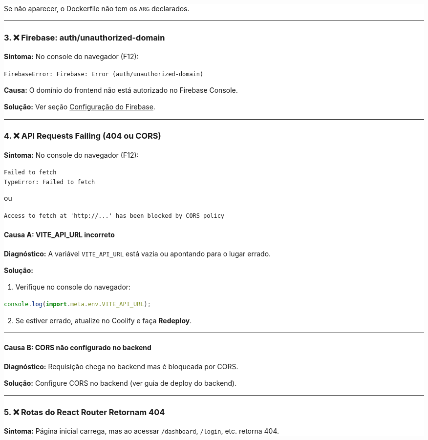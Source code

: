 Se não aparecer, o Dockerfile não tem os `ARG` declarados.

---

### 3. ❌ Firebase: auth/unauthorized-domain

**Sintoma:** No console do navegador (F12):

```
FirebaseError: Firebase: Error (auth/unauthorized-domain)
```

**Causa:** O domínio do frontend não está autorizado no Firebase Console.

**Solução:** Ver seção [Configuração do Firebase](#configuração-do-firebase).

---

### 4. ❌ API Requests Failing (404 ou CORS)

**Sintoma:** No console do navegador (F12):

```
Failed to fetch
TypeError: Failed to fetch
```

ou

```
Access to fetch at 'http://...' has been blocked by CORS policy
```

#### Causa A: VITE_API_URL incorreto

**Diagnóstico:** A variável `VITE_API_URL` está vazia ou apontando para o lugar errado.

**Solução:**

1. Verifique no console do navegador:

```javascript
console.log(import.meta.env.VITE_API_URL);
```

2. Se estiver errado, atualize no Coolify e faça **Redeploy**.

---

#### Causa B: CORS não configurado no backend

**Diagnóstico:** Requisição chega no backend mas é bloqueada por CORS.

**Solução:** Configure CORS no backend (ver guia de deploy do backend).

---

### 5. ❌ Rotas do React Router Retornam 404

**Sintoma:** Página inicial carrega, mas ao acessar `/dashboard`, `/login`, etc. retorna 404.
